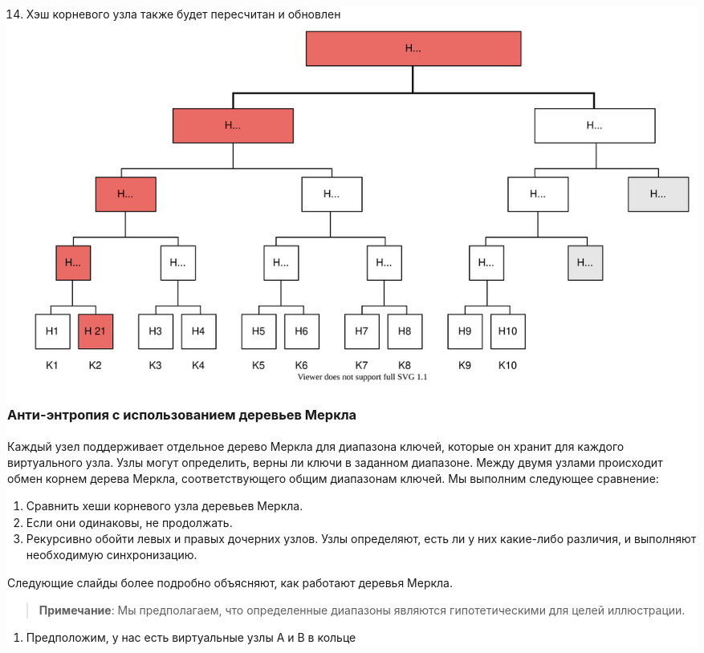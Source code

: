 14) Хэш корневого узла также будет пересчитан и обновлен![Изображение 14](img/image_c9216071-4b43-49c5-98bc-b221192ae1a5.svg)


<h3 id="anti-entropy-with-merkle-trees">Анти-энтропия с использованием деревьев Меркла</h3>

Каждый узел поддерживает отдельное дерево Меркла для диапазона ключей, которые он хранит для каждого виртуального узла. Узлы могут
определить, верны ли ключи в заданном диапазоне. Между двумя узлами происходит обмен корнем дерева Меркла, соответствующего общим диапазонам
ключей. Мы выполним следующее сравнение:

1. Сравнить хеши корневого узла деревьев Меркла.
2. Если они одинаковы, не продолжать.
3. Рекурсивно обойти левых и правых дочерних узлов. Узлы определяют, есть ли у них какие-либо различия, и выполняют необходимую
   синхронизацию.

Следующие слайды более подробно объясняют, как работают деревья Меркла.

> **Примечание**: Мы предполагаем, что определенные диапазоны являются гипотетическими для целей иллюстрации.

1) Предположим, у нас есть виртуальные узлы A и B в кольце  